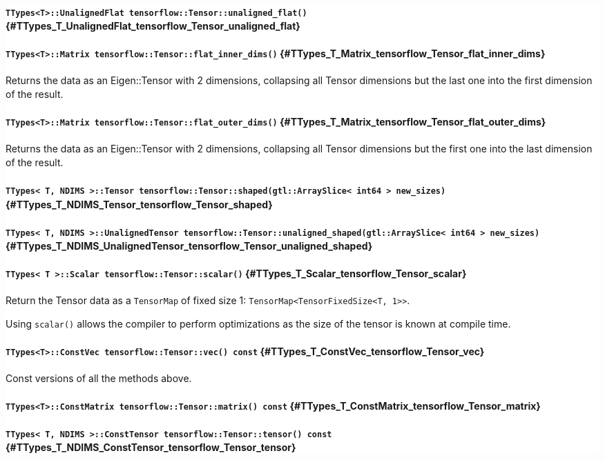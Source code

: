 #### `TTypes<T>::UnalignedFlat tensorflow::Tensor::unaligned_flat()` {#TTypes_T_UnalignedFlat_tensorflow_Tensor_unaligned_flat}





#### `TTypes<T>::Matrix tensorflow::Tensor::flat_inner_dims()` {#TTypes_T_Matrix_tensorflow_Tensor_flat_inner_dims}



Returns the data as an Eigen::Tensor with 2 dimensions, collapsing all Tensor dimensions but the last one into the first dimension of the result.

#### `TTypes<T>::Matrix tensorflow::Tensor::flat_outer_dims()` {#TTypes_T_Matrix_tensorflow_Tensor_flat_outer_dims}



Returns the data as an Eigen::Tensor with 2 dimensions, collapsing all Tensor dimensions but the first one into the last dimension of the result.

#### `TTypes< T, NDIMS >::Tensor tensorflow::Tensor::shaped(gtl::ArraySlice< int64 > new_sizes)` {#TTypes_T_NDIMS_Tensor_tensorflow_Tensor_shaped}





#### `TTypes< T, NDIMS >::UnalignedTensor tensorflow::Tensor::unaligned_shaped(gtl::ArraySlice< int64 > new_sizes)` {#TTypes_T_NDIMS_UnalignedTensor_tensorflow_Tensor_unaligned_shaped}





#### `TTypes< T >::Scalar tensorflow::Tensor::scalar()` {#TTypes_T_Scalar_tensorflow_Tensor_scalar}

Return the Tensor data as a `TensorMap` of fixed size 1: `TensorMap<TensorFixedSize<T, 1>>`.

Using ` scalar() ` allows the compiler to perform optimizations as the size of the tensor is known at compile time.

#### `TTypes<T>::ConstVec tensorflow::Tensor::vec() const` {#TTypes_T_ConstVec_tensorflow_Tensor_vec}

Const versions of all the methods above.



#### `TTypes<T>::ConstMatrix tensorflow::Tensor::matrix() const` {#TTypes_T_ConstMatrix_tensorflow_Tensor_matrix}





#### `TTypes< T, NDIMS >::ConstTensor tensorflow::Tensor::tensor() const` {#TTypes_T_NDIMS_ConstTensor_tensorflow_Tensor_tensor}
